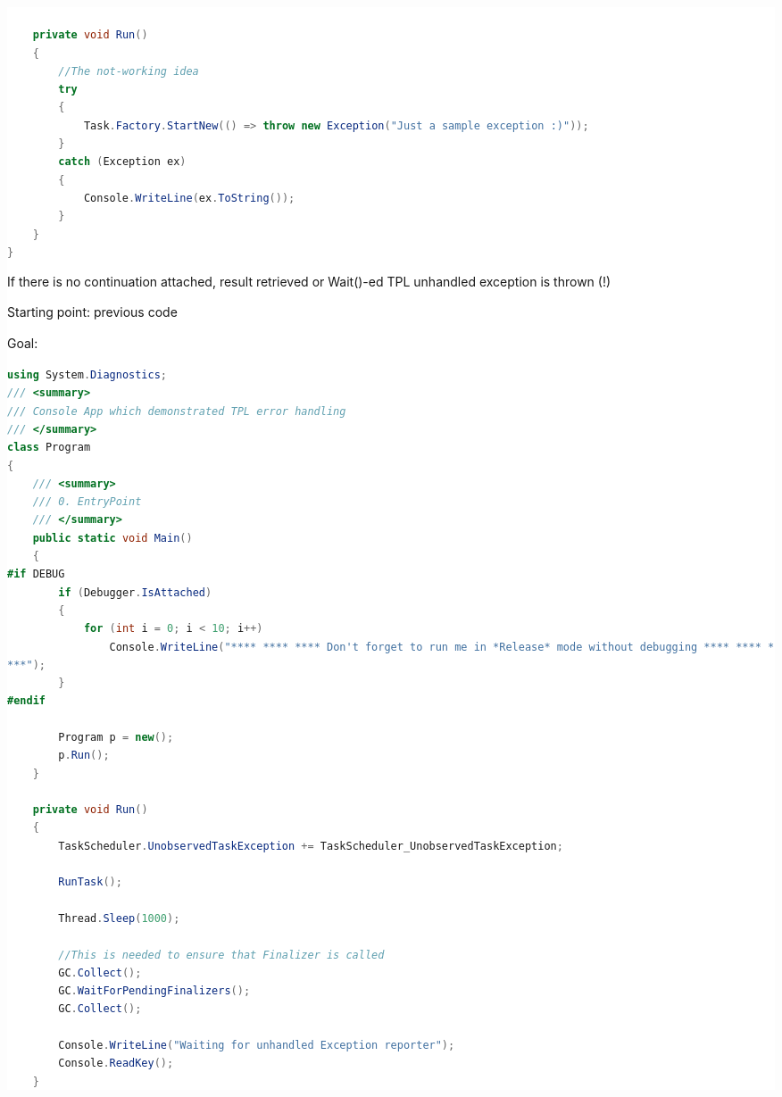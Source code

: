 ```csharp

    private void Run()
    {
        //The not-working idea
        try
        {
            Task.Factory.StartNew(() => throw new Exception("Just a sample exception :)"));
        }
        catch (Exception ex)
        {
            Console.WriteLine(ex.ToString());
        }
    }
}
```

If there is no continuation attached, result retrieved or Wait()-ed TPL unhandled exception is thrown (!)

Starting point: previous code

Goal:
```csharp
using System.Diagnostics;
/// <summary>
/// Console App which demonstrated TPL error handling
/// </summary>
class Program
{
    /// <summary>
    /// 0. EntryPoint
    /// </summary>
    public static void Main()
    {
#if DEBUG
        if (Debugger.IsAttached)
        {
            for (int i = 0; i < 10; i++)
                Console.WriteLine("**** **** **** Don't forget to run me in *Release* mode without debugging **** **** ****");
        }
#endif

        Program p = new();
        p.Run();
    }

    private void Run()
    {
        TaskScheduler.UnobservedTaskException += TaskScheduler_UnobservedTaskException;

        RunTask();

        Thread.Sleep(1000);

        //This is needed to ensure that Finalizer is called
        GC.Collect();
        GC.WaitForPendingFinalizers();
        GC.Collect();

        Console.WriteLine("Waiting for unhandled Exception reporter");
        Console.ReadKey();
    }

```